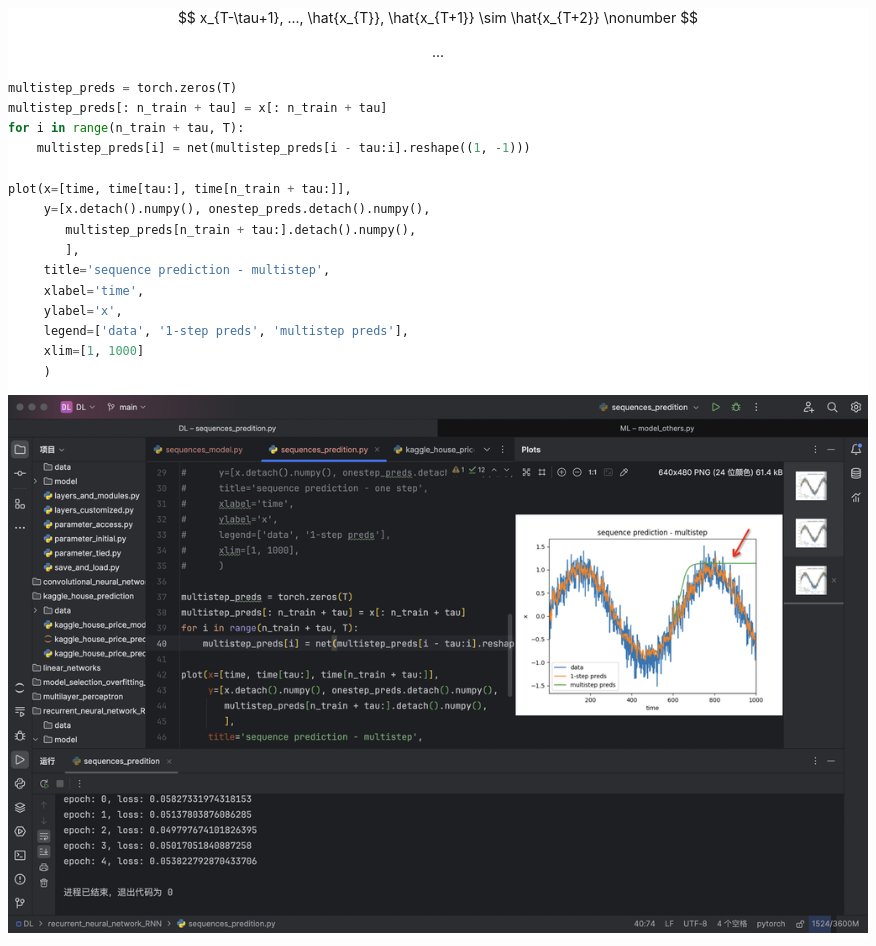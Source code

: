 $$
x_{T-\tau+1}, ..., \hat{x_{T}}, \hat{x_{T+1}} \sim \hat{x_{T+2}} \nonumber
$$

$$
...
$$

```python
multistep_preds = torch.zeros(T)
multistep_preds[: n_train + tau] = x[: n_train + tau]
for i in range(n_train + tau, T):
    multistep_preds[i] = net(multistep_preds[i - tau:i].reshape((1, -1)))

plot(x=[time, time[tau:], time[n_train + tau:]],
     y=[x.detach().numpy(), onestep_preds.detach().numpy(),
        multistep_preds[n_train + tau:].detach().numpy(),
        ],
     title='sequence prediction - multistep',
     xlabel='time',
     ylabel='x',
     legend=['data', '1-step preds', 'multistep preds'],
     xlim=[1, 1000]
     )
```

![image-20240827下午120038646](assets/image-20240827下午120038646.png)

